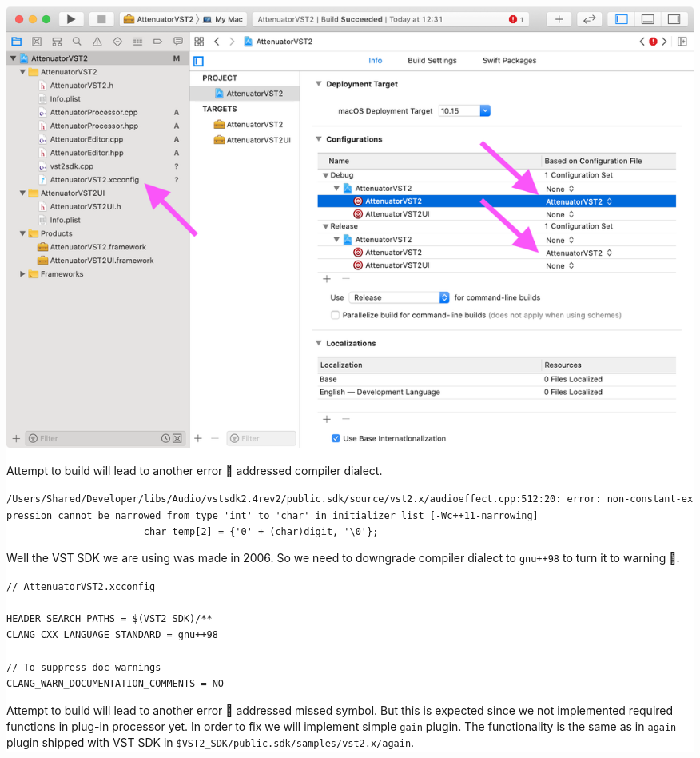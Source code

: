![Added xcconfig-file to AttenuatorVST2](03-added-xcconfig-file.png)

Attempt to build will lead to another error 📛 addressed compiler dialect.

```
/Users/Shared/Developer/libs/Audio/vstsdk2.4rev2/public.sdk/source/vst2.x/audioeffect.cpp:512:20: error: non-constant-expression cannot be narrowed from type 'int' to 'char' in initializer list [-Wc++11-narrowing]
                        char temp[2] = {'0' + (char)digit, '\0'};
```

Well the VST SDK we are using was made in 2006. So we need to downgrade compiler dialect to `gnu++98` to turn it to warning 😬.

```xcconfig
// AttenuatorVST2.xcconfig

HEADER_SEARCH_PATHS = $(VST2_SDK)/**
CLANG_CXX_LANGUAGE_STANDARD = gnu++98

// To suppress doc warnings
CLANG_WARN_DOCUMENTATION_COMMENTS = NO
```

Attempt to build will lead to another error 📛 addressed missed symbol. But this is expected since we not implemented required functions in plug-in processor yet. In order to fix we will implement simple `gain` plugin. The functionality is the same as in `again` plugin shipped with VST SDK in `$VST2_SDK/public.sdk/samples/vst2.x/again`.
